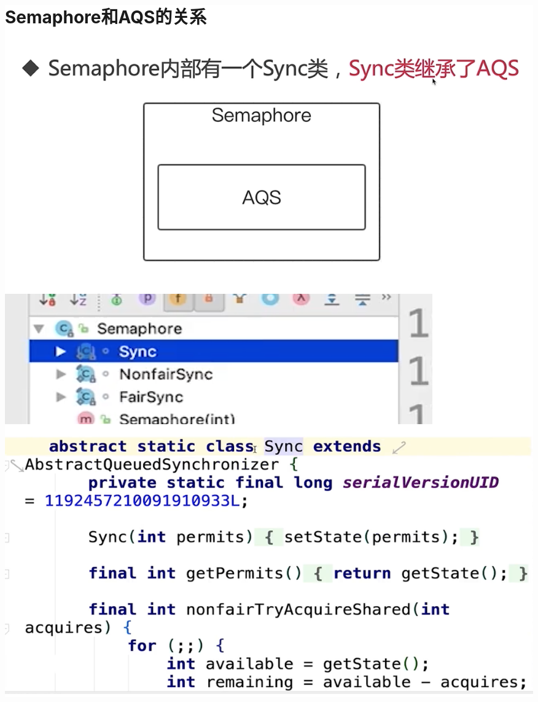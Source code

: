 # Semaphore和AQS的关系

![](image/Pasted%20image%2020220206153028.png)

![](image/Pasted%20image%2020220206153115.png)

![](image/Pasted%20image%2020220206153134.png)
